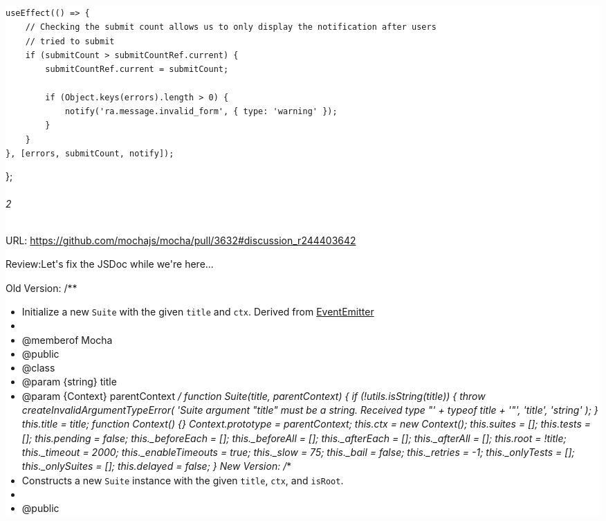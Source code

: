     useEffect(() => {
        // Checking the submit count allows us to only display the notification after users
        // tried to submit
        if (submitCount > submitCountRef.current) {
            submitCountRef.current = submitCount;

            if (Object.keys(errors).length > 0) {
                notify('ra.message.invalid_form', { type: 'warning' });
            }
        }
    }, [errors, submitCount, notify]);
};

###### 2 ######
URL: https://github.com/mochajs/mocha/pull/3632#discussion_r244403642

Review:Let's fix the JSDoc while we're here...

Old Version:
/**
 * Initialize a new `Suite` with the given `title` and `ctx`. Derived from [EventEmitter](https://nodejs.org/api/events.html#events_class_eventemitter)
 *
 * @memberof Mocha
 * @public
 * @class
 * @param {string} title
 * @param {Context} parentContext
 */
function Suite(title, parentContext) {
  if (!utils.isString(title)) {
    throw createInvalidArgumentTypeError(
      'Suite argument "title" must be a string. Received type "' +
        typeof title +
        '"',
      'title',
      'string'
    );
  }
  this.title = title;
  function Context() {}
  Context.prototype = parentContext;
  this.ctx = new Context();
  this.suites = [];
  this.tests = [];
  this.pending = false;
  this._beforeEach = [];
  this._beforeAll = [];
  this._afterEach = [];
  this._afterAll = [];
  this.root = !title;
  this._timeout = 2000;
  this._enableTimeouts = true;
  this._slow = 75;
  this._bail = false;
  this._retries = -1;
  this._onlyTests = [];
  this._onlySuites = [];
  this.delayed = false;
}
New Version:
/**
 * Constructs a new `Suite` instance with the given `title`, `ctx`, and `isRoot`.
 *
 * @public